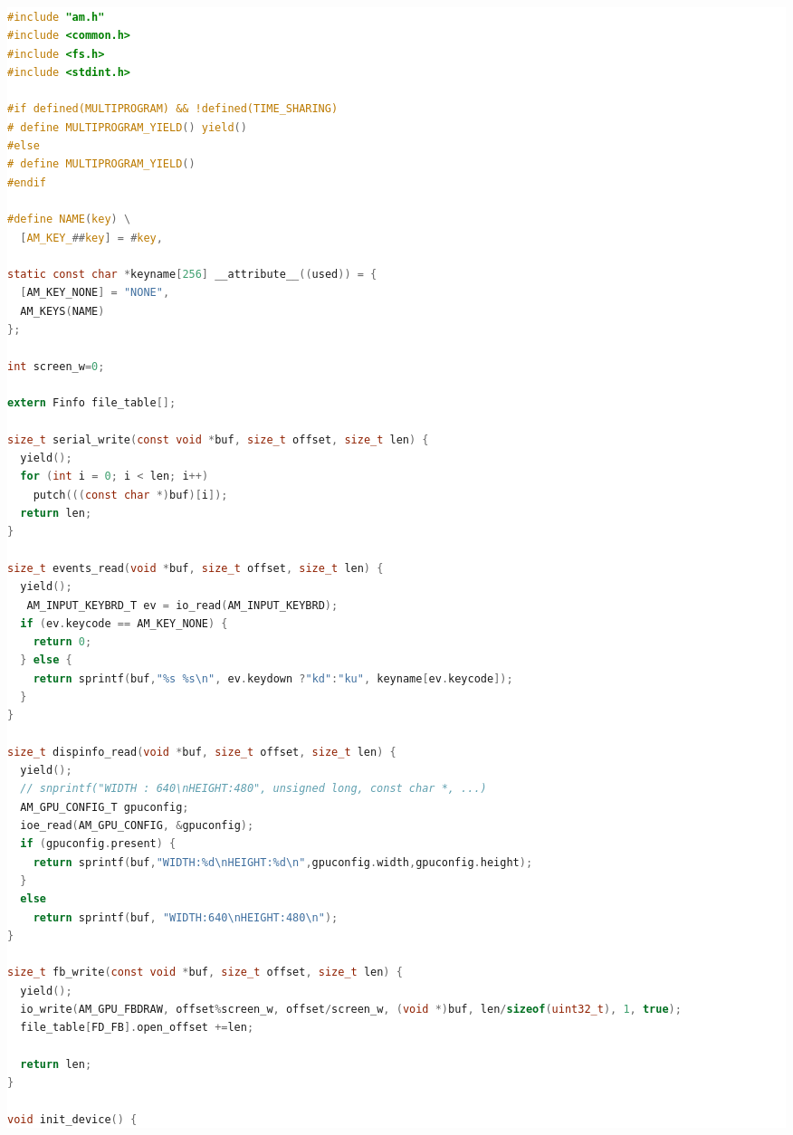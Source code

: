 
```c
#include "am.h"
#include <common.h>
#include <fs.h>
#include <stdint.h>

#if defined(MULTIPROGRAM) && !defined(TIME_SHARING)
# define MULTIPROGRAM_YIELD() yield()
#else
# define MULTIPROGRAM_YIELD()
#endif

#define NAME(key) \
  [AM_KEY_##key] = #key,

static const char *keyname[256] __attribute__((used)) = {
  [AM_KEY_NONE] = "NONE",
  AM_KEYS(NAME)
};

int screen_w=0;

extern Finfo file_table[];

size_t serial_write(const void *buf, size_t offset, size_t len) {
  yield();
  for (int i = 0; i < len; i++)
    putch(((const char *)buf)[i]);
  return len;
}

size_t events_read(void *buf, size_t offset, size_t len) {
  yield();
   AM_INPUT_KEYBRD_T ev = io_read(AM_INPUT_KEYBRD);
  if (ev.keycode == AM_KEY_NONE) {
    return 0;
  } else {
    return sprintf(buf,"%s %s\n", ev.keydown ?"kd":"ku", keyname[ev.keycode]);
  }
}

size_t dispinfo_read(void *buf, size_t offset, size_t len) {
  yield();
  // snprintf("WIDTH : 640\nHEIGHT:480", unsigned long, const char *, ...)
  AM_GPU_CONFIG_T gpuconfig;
  ioe_read(AM_GPU_CONFIG, &gpuconfig);
  if (gpuconfig.present) {
    return sprintf(buf,"WIDTH:%d\nHEIGHT:%d\n",gpuconfig.width,gpuconfig.height);
  }
  else
    return sprintf(buf, "WIDTH:640\nHEIGHT:480\n");
}

size_t fb_write(const void *buf, size_t offset, size_t len) {
  yield();
  io_write(AM_GPU_FBDRAW, offset%screen_w, offset/screen_w, (void *)buf, len/sizeof(uint32_t), 1, true);
  file_table[FD_FB].open_offset +=len;

  return len;
}

void init_device() {
```